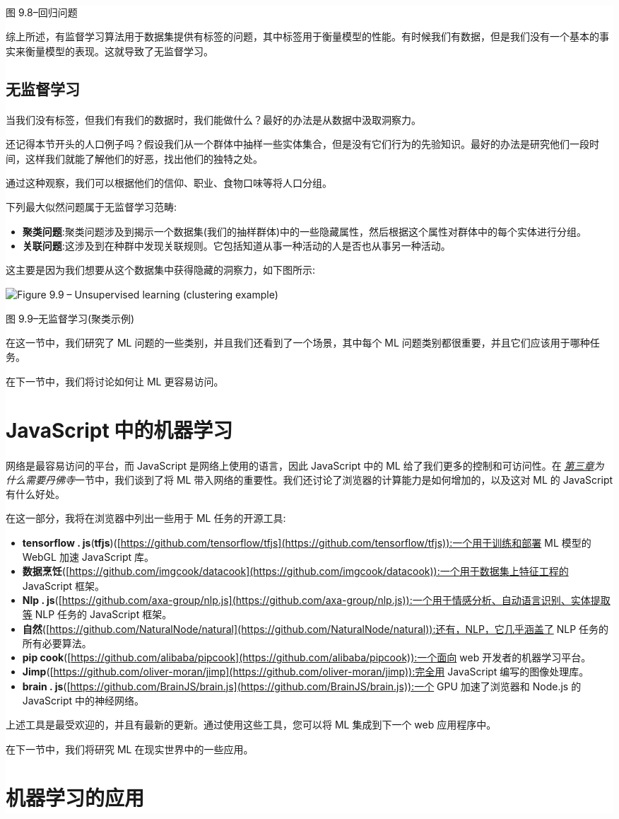 图 9.8–回归问题

综上所述，有监督学习算法用于数据集提供有标签的问题，其中标签用于衡量模型的性能。有时候我们有数据，但是我们没有一个基本的事实来衡量模型的表现。这就导致了无监督学习。

## 无监督学习

当我们没有标签，但我们有我们的数据时，我们能做什么？最好的办法是从数据中汲取洞察力。

还记得本节开头的人口例子吗？假设我们从一个群体中抽样一些实体集合，但是没有它们行为的先验知识。最好的办法是研究他们一段时间，这样我们就能了解他们的好恶，找出他们的独特之处。

通过这种观察，我们可以根据他们的信仰、职业、食物口味等将人口分组。

下列最大似然问题属于无监督学习范畴:

*   **聚类问题**:聚类问题涉及到揭示一个数据集(我们的抽样群体)中的一些隐藏属性，然后根据这个属性对群体中的每个实体进行分组。
*   **关联问题**:这涉及到在种群中发现关联规则。它包括知道从事一种活动的人是否也从事另一种活动。

这主要是因为我们想要从这个数据集中获得隐藏的洞察力，如下图所示:

![Figure 9.9 – Unsupervised learning (clustering example) ](image/B17076_09_09.jpg)

图 9.9–无监督学习(聚类示例)

在这一节中，我们研究了 ML 问题的一些类别，并且我们还看到了一个场景，其中每个 ML 问题类别都很重要，并且它们应该用于哪种任务。

在下一节中，我们将讨论如何让 ML 更容易访问。

# JavaScript 中的机器学习

网络是最容易访问的平台，而 JavaScript 是网络上使用的语言，因此 JavaScript 中的 ML 给了我们更多的控制和可访问性。在 [*第三章*](03.html#_idTextAnchor066)*为什么需要丹佛寺*一节中，我们谈到了将 ML 带入网络的重要性。我们还讨论了浏览器的计算能力是如何增加的，以及这对 ML 的 JavaScript 有什么好处。

在这一部分，我将在浏览器中列出一些用于 ML 任务的开源工具:

*   **tensorflow . js**(**tfjs**)([https://github.com/tensorflow/tfjs](https://github.com/tensorflow/tfjs)):一个用于训练和部署 ML 模型的 WebGL 加速 JavaScript 库。
*   **数据烹饪**([https://github.com/imgcook/datacook](https://github.com/imgcook/datacook)):一个用于数据集上特征工程的 JavaScript 框架。
*   **Nlp . js**([https://github.com/axa-group/nlp.js](https://github.com/axa-group/nlp.js)):一个用于情感分析、自动语言识别、实体提取等 NLP 任务的 JavaScript 框架。
*   **自然**([https://github.com/NaturalNode/natural](https://github.com/NaturalNode/natural)):还有，NLP，它几乎涵盖了 NLP 任务的所有必要算法。
*   **pip cook**([https://github.com/alibaba/pipcook](https://github.com/alibaba/pipcook)):一个面向 web 开发者的机器学习平台。
*   **Jimp**([https://github.com/oliver-moran/jimp](https://github.com/oliver-moran/jimp)):完全用 JavaScript 编写的图像处理库。
*   **brain . js**([https://github.com/BrainJS/brain.js](https://github.com/BrainJS/brain.js)):一个 GPU 加速了浏览器和 Node.js 的 JavaScript 中的神经网络。

上述工具是最受欢迎的，并且有最新的更新。通过使用这些工具，您可以将 ML 集成到下一个 web 应用程序中。

在下一节中，我们将研究 ML 在现实世界中的一些应用。

# 机器学习的应用

